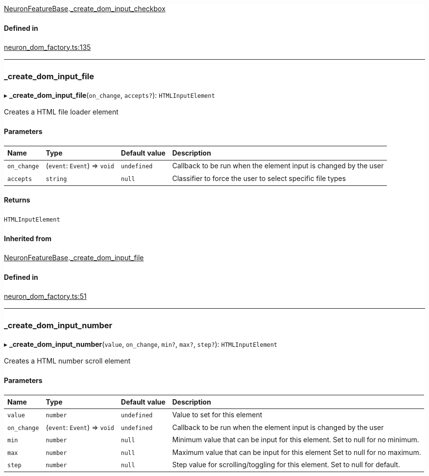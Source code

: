 [NeuronFeatureBase](neuron_feature_base.NeuronFeatureBase.md).[_create_dom_input_checkbox](neuron_feature_base.NeuronFeatureBase.md#_create_dom_input_checkbox)

#### Defined in

[neuron_dom_factory.ts:135](https://github.com/vtol-neuron/neuron-planner/blob/4c781e4/src/js/neuron_dom_factory.ts#L135)

___

### \_create\_dom\_input\_file

▸ **_create_dom_input_file**(`on_change`, `accepts?`): `HTMLInputElement`

Creates a HTML file loader element

#### Parameters

| Name | Type | Default value | Description |
| :------ | :------ | :------ | :------ |
| `on_change` | (`event`: `Event`) => `void` | `undefined` | Callback to be run when the element input is changed by the user |
| `accepts` | `string` | `null` | Classifier to force the user to select specific file types |

#### Returns

`HTMLInputElement`

#### Inherited from

[NeuronFeatureBase](neuron_feature_base.NeuronFeatureBase.md).[_create_dom_input_file](neuron_feature_base.NeuronFeatureBase.md#_create_dom_input_file)

#### Defined in

[neuron_dom_factory.ts:51](https://github.com/vtol-neuron/neuron-planner/blob/4c781e4/src/js/neuron_dom_factory.ts#L51)

___

### \_create\_dom\_input\_number

▸ **_create_dom_input_number**(`value`, `on_change`, `min?`, `max?`, `step?`): `HTMLInputElement`

Creates a HTML number scroll element

#### Parameters

| Name | Type | Default value | Description |
| :------ | :------ | :------ | :------ |
| `value` | `number` | `undefined` | Value to set for this element |
| `on_change` | (`event`: `Event`) => `void` | `undefined` | Callback to be run when the element input is changed by the user |
| `min` | `number` | `null` | Minimum value that can be input for this element. Set to null for no minimum. |
| `max` | `number` | `null` | Maximum value that can be input for this element Set to null for no maximum. |
| `step` | `number` | `null` | Step value for scrolling/toggling for this element. Set to null for default. |
